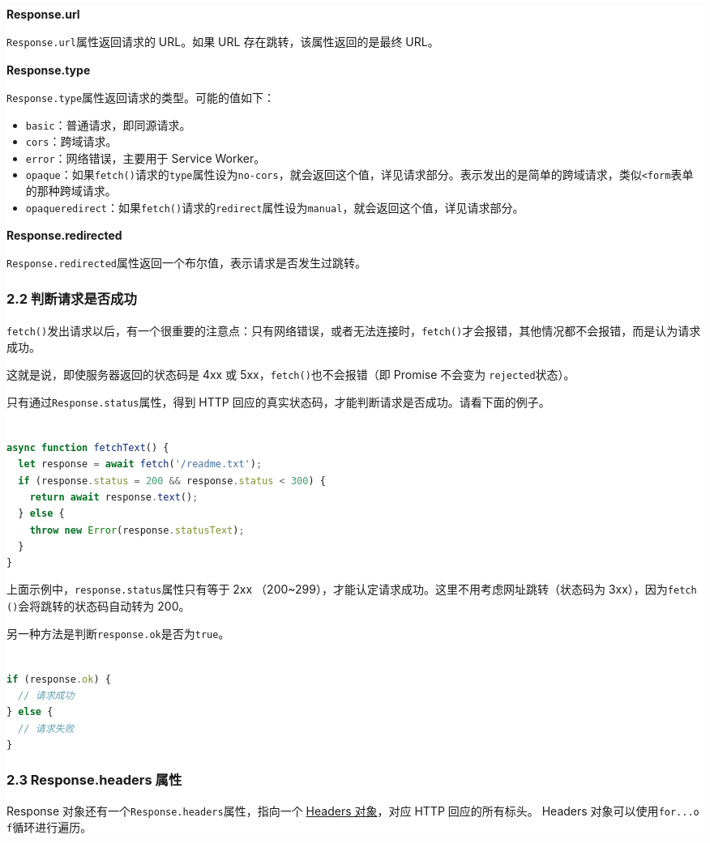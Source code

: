 **Response.url**

`Response.url`属性返回请求的 URL。如果 URL 存在跳转，该属性返回的是最终 URL。

**Response.type**

`Response.type`属性返回请求的类型。可能的值如下：

 +   `basic`：普通请求，即同源请求。
 +   `cors`：跨域请求。
 +   `error`：网络错误，主要用于 Service Worker。
 +   `opaque`：如果`fetch()`请求的`type`属性设为`no-cors`，就会返回这个值，详见请求部分。表示发出的是简单的跨域请求，类似`<form`表单的那种跨域请求。
 +   `opaqueredirect`：如果`fetch()`请求的`redirect`属性设为`manual`，就会返回这个值，详见请求部分。

**Response.redirected**

`Response.redirected`属性返回一个布尔值，表示请求是否发生过跳转。

### 2.2 判断请求是否成功

`fetch()`发出请求以后，有一个很重要的注意点：只有网络错误，或者无法连接时，`fetch()`才会报错，其他情况都不会报错，而是认为请求成功。

这就是说，即使服务器返回的状态码是 4xx 或 5xx，`fetch()`也不会报错（即 Promise 不会变为 `rejected`状态）。

只有通过`Response.status`属性，得到 HTTP 回应的真实状态码，才能判断请求是否成功。请看下面的例子。

 ```javascript
 
 async function fetchText() {
   let response = await fetch('/readme.txt');
   if (response.status = 200 && response.status < 300) {
     return await response.text();
   } else {
     throw new Error(response.statusText);
   }
 }
 ```

上面示例中，`response.status`属性只有等于 2xx （200~299），才能认定请求成功。这里不用考虑网址跳转（状态码为 3xx），因为`fetch()`会将跳转的状态码自动转为 200。

另一种方法是判断`response.ok`是否为`true`。

 ```javascript
 
 if (response.ok) {
   // 请求成功
 } else {
   // 请求失败
 }
 ```

### 2.3 Response.headers 属性

Response 对象还有一个`Response.headers`属性，指向一个 [Headers 对象](https://developer.mozilla.org/en-US/docs/Web/API/Headers)，对应 HTTP 回应的所有标头。
Headers 对象可以使用`for...of`循环进行遍历。
